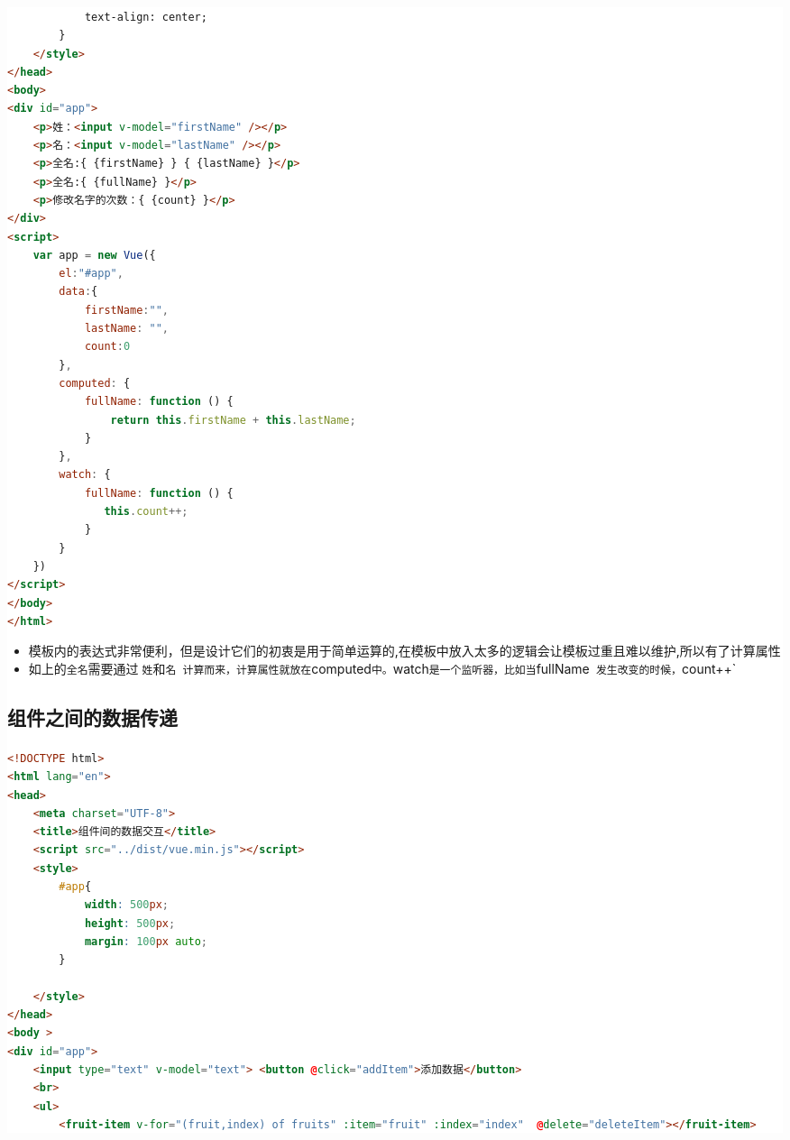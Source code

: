 ```html
            text-align: center;
        }
    </style>
</head>
<body>
<div id="app">
    <p>姓：<input v-model="firstName" /></p>
    <p>名：<input v-model="lastName" /></p>
    <p>全名:{ {firstName} } { {lastName} }</p>
    <p>全名:{ {fullName} }</p>
    <p>修改名字的次数：{ {count} }</p>
</div>
<script>
    var app = new Vue({
        el:"#app",
        data:{
            firstName:"",
            lastName: "",
            count:0
        },
        computed: {
            fullName: function () {
                return this.firstName + this.lastName;
            }
        },
        watch: {
            fullName: function () {
               this.count++;
            }
        }
    })
</script>
</body>
</html>
```
+ 模板内的表达式非常便利，但是设计它们的初衷是用于简单运算的,在模板中放入太多的逻辑会让模板过重且难以维护,所以有了计算属性  
+ 如上的`全名`需要通过 `姓`和`名 计算而来，计算属性就放在`computed` 中。 `watch` 是一个监听器，比如当 `fullName` 发生改变的时候，`count++`


## 组件之间的数据传递
```html
<!DOCTYPE html>
<html lang="en">
<head>
    <meta charset="UTF-8">
    <title>组件间的数据交互</title>
    <script src="../dist/vue.min.js"></script>
    <style>
        #app{
            width: 500px;
            height: 500px;
            margin: 100px auto;
        }

    </style>
</head>
<body >
<div id="app">
    <input type="text" v-model="text"> <button @click="addItem">添加数据</button>
    <br>
    <ul>
        <fruit-item v-for="(fruit,index) of fruits" :item="fruit" :index="index"  @delete="deleteItem"></fruit-item>
```